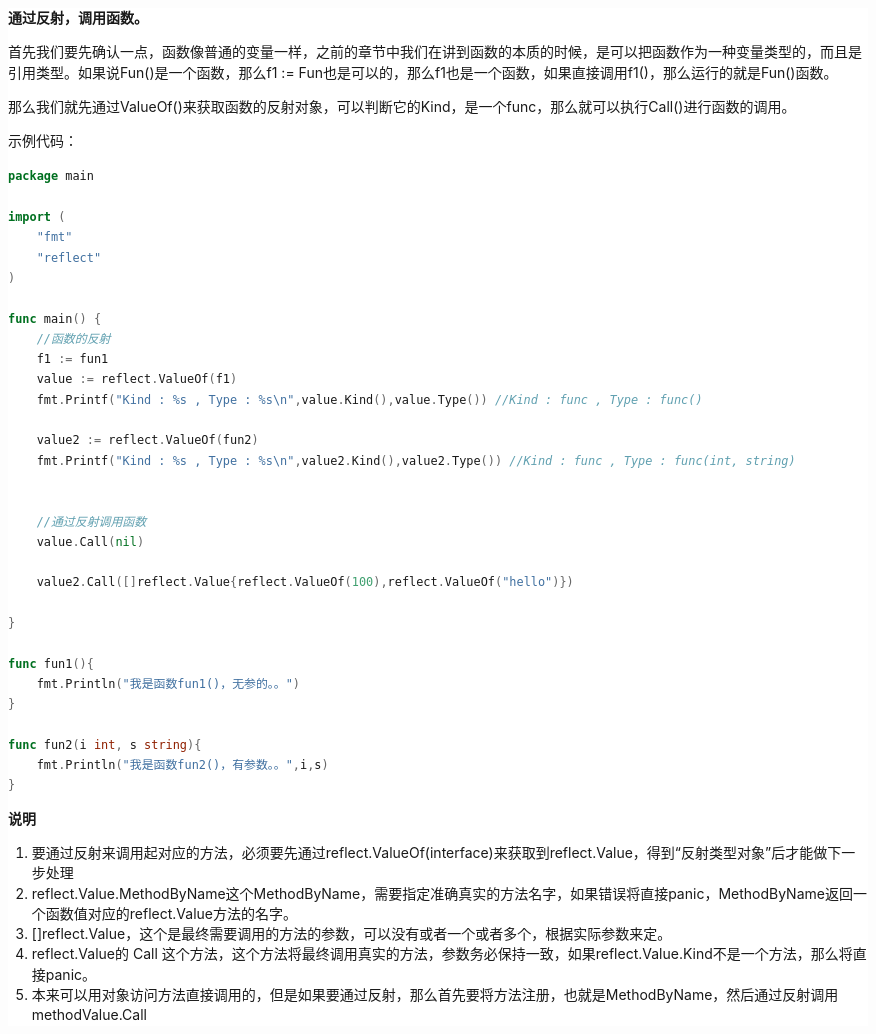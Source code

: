 

**通过反射，调用函数。**

首先我们要先确认一点，函数像普通的变量一样，之前的章节中我们在讲到函数的本质的时候，是可以把函数作为一种变量类型的，而且是引用类型。如果说Fun()是一个函数，那么f1 := Fun也是可以的，那么f1也是一个函数，如果直接调用f1()，那么运行的就是Fun()函数。

那么我们就先通过ValueOf()来获取函数的反射对象，可以判断它的Kind，是一个func，那么就可以执行Call()进行函数的调用。

示例代码：

```go
package main

import (
	"fmt"
	"reflect"
)

func main() {
	//函数的反射
	f1 := fun1
	value := reflect.ValueOf(f1)
	fmt.Printf("Kind : %s , Type : %s\n",value.Kind(),value.Type()) //Kind : func , Type : func()

	value2 := reflect.ValueOf(fun2)
	fmt.Printf("Kind : %s , Type : %s\n",value2.Kind(),value2.Type()) //Kind : func , Type : func(int, string)


	//通过反射调用函数
	value.Call(nil)

	value2.Call([]reflect.Value{reflect.ValueOf(100),reflect.ValueOf("hello")})

}

func fun1(){
	fmt.Println("我是函数fun1()，无参的。。")
}

func fun2(i int, s string){
	fmt.Println("我是函数fun2()，有参数。。",i,s)
}

```



**说明**

1. 要通过反射来调用起对应的方法，必须要先通过reflect.ValueOf(interface)来获取到reflect.Value，得到“反射类型对象”后才能做下一步处理
2. reflect.Value.MethodByName这个MethodByName，需要指定准确真实的方法名字，如果错误将直接panic，MethodByName返回一个函数值对应的reflect.Value方法的名字。
3. []reflect.Value，这个是最终需要调用的方法的参数，可以没有或者一个或者多个，根据实际参数来定。
4. reflect.Value的 Call 这个方法，这个方法将最终调用真实的方法，参数务必保持一致，如果reflect.Value.Kind不是一个方法，那么将直接panic。
5. 本来可以用对象访问方法直接调用的，但是如果要通过反射，那么首先要将方法注册，也就是MethodByName，然后通过反射调用methodValue.Call
